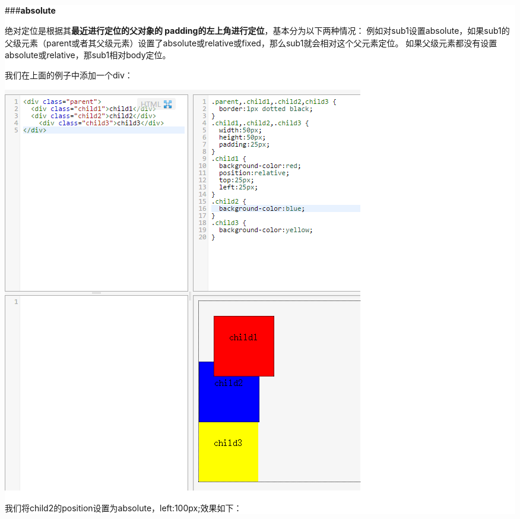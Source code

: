 ###**absolute**

绝对定位是根据其**最近进行定位的父对象的 padding的左上角进行定位**，基本分为以下两种情况：
例如对sub1设置absolute，如果sub1的父级元素（parent或者其父级元素）设置了absolute或relative或fixed，那么sub1就会相对这个父元素定位。
如果父级元素都没有设置absolute或relative，那sub1相对body定位。

我们在上面的例子中添加一个div：

![image](./images/8-5.png)

我们将child2的position设置为absolute，left:100px;效果如下：
